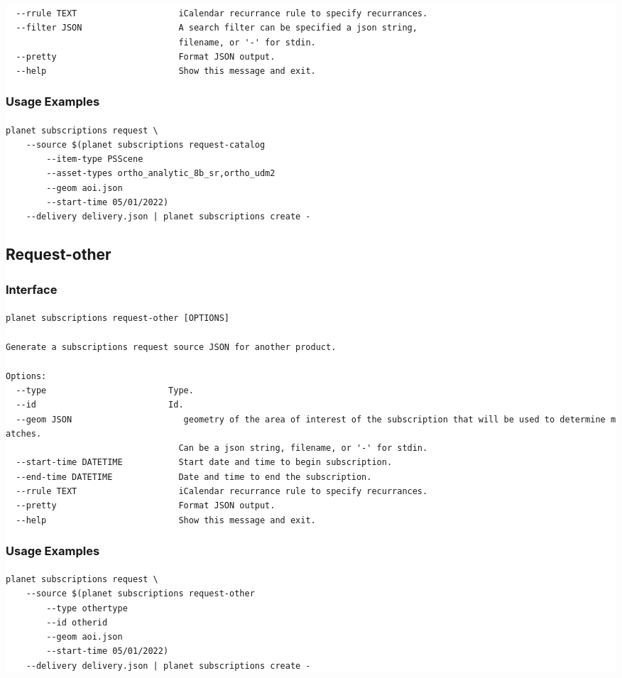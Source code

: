 ```
  --rrule TEXT                    iCalendar recurrance rule to specify recurrances. 
  --filter JSON                   A search filter can be specified a json string, 
                                  filename, or '-' for stdin. 
  --pretty                        Format JSON output.
  --help                          Show this message and exit.
```

### Usage Examples

```
planet subscriptions request \
    --source $(planet subscriptions request-catalog
        --item-type PSScene
        --asset-types ortho_analytic_8b_sr,ortho_udm2
        --geom aoi.json
        --start-time 05/01/2022)
    --delivery delivery.json | planet subscriptions create -
```

## Request-other

### Interface

```
planet subscriptions request-other [OPTIONS]

Generate a subscriptions request source JSON for another product.

Options:
  --type                        Type.
  --id                          Id.
  --geom JSON                      geometry of the area of interest of the subscription that will be used to determine matches. 
                                  Can be a json string, filename, or '-' for stdin.
  --start-time DATETIME           Start date and time to begin subscription.
  --end-time DATETIME             Date and time to end the subscription.
  --rrule TEXT                    iCalendar recurrance rule to specify recurrances.
  --pretty                        Format JSON output.
  --help                          Show this message and exit.
```

### Usage Examples

```
planet subscriptions request \
    --source $(planet subscriptions request-other
        --type othertype
        --id otherid
        --geom aoi.json
        --start-time 05/01/2022)
    --delivery delivery.json | planet subscriptions create -
```
